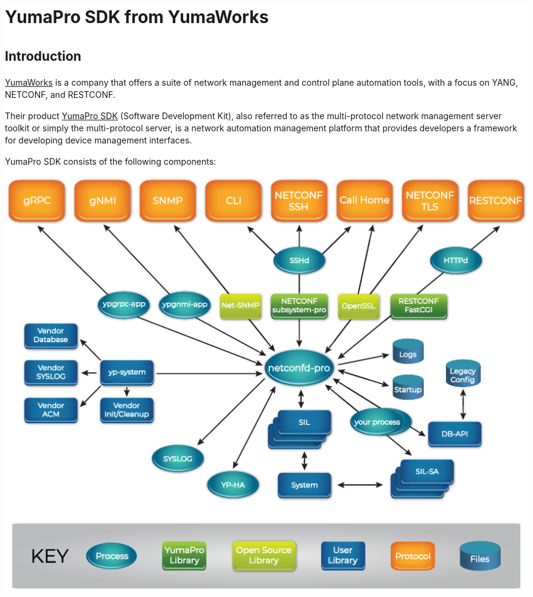 # YumaPro SDK from YumaWorks

## Introduction

[YumaWorks](https://www.yumaworks.com/) is a company that offers a suite of network management
and control plane automation tools, with a focus on YANG, NETCONF, and RESTCONF.

Their product [YumaPro SDK](https://www.yumaworks.com/tools/multi-protocol-server/)
(Software Development Kit), also referred to as the
multi-protocol network management server toolkit or simply the multi-protocol server,
is a network automation management platform that provides developers a framework for developing
device management interfaces.

YumaPro SDK consists of the following components:

![YumaPro SDK Components](figures/yuma-pro-sdk-components.png)
